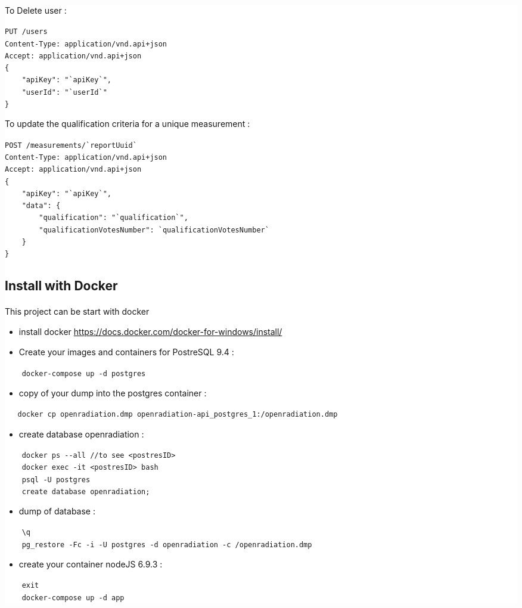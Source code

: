 To Delete user  :

    PUT /users
    Content-Type: application/vnd.api+json
    Accept: application/vnd.api+json
    {
        "apiKey": "`apiKey`",
        "userId": "`userId`"
    }
     
To update the qualification criteria for a unique measurement :

    POST /measurements/`reportUuid`
    Content-Type: application/vnd.api+json
    Accept: application/vnd.api+json
    {
        "apiKey": "`apiKey`",
        "data": {
            "qualification": "`qualification`",
            "qualificationVotesNumber": `qualificationVotesNumber`
        }
    }
      

## Install with Docker 
This project can be start with docker 
* install docker https://docs.docker.com/docker-for-windows/install/ 

* Create your images and containers for PostreSQL 9.4 :
```
    docker-compose up -d postgres
```
* copy of your dump into the postgres container : 
```
   docker cp openradiation.dmp openradiation-api_postgres_1:/openradiation.dmp
```

* create database openradiation :
```
    docker ps --all //to see <postresID>
    docker exec -it <postresID> bash
    psql -U postgres
    create database openradiation;
```

* dump of database :
```
    \q
    pg_restore -Fc -i -U postgres -d openradiation -c /openradiation.dmp
```

* create your container nodeJS 6.9.3 :
```
    exit
    docker-compose up -d app
```
   
